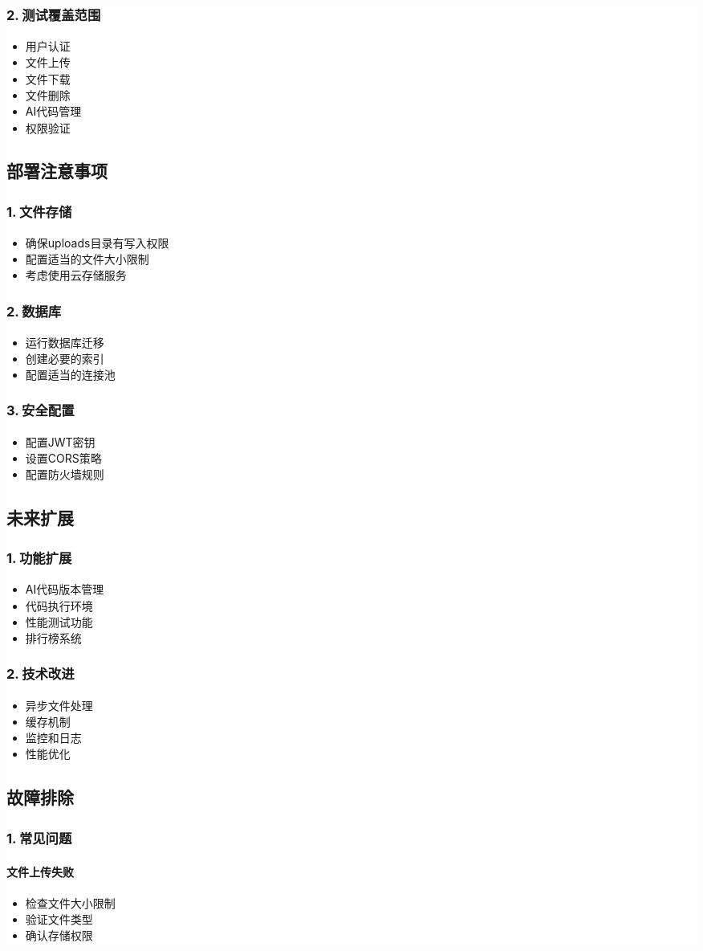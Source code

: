 ### 2. 测试覆盖范围

- 用户认证
- 文件上传
- 文件下载
- 文件删除
- AI代码管理
- 权限验证

## 部署注意事项

### 1. 文件存储
- 确保uploads目录有写入权限
- 配置适当的文件大小限制
- 考虑使用云存储服务

### 2. 数据库
- 运行数据库迁移
- 创建必要的索引
- 配置适当的连接池

### 3. 安全配置
- 配置JWT密钥
- 设置CORS策略
- 配置防火墙规则

## 未来扩展

### 1. 功能扩展
- AI代码版本管理
- 代码执行环境
- 性能测试功能
- 排行榜系统

### 2. 技术改进
- 异步文件处理
- 缓存机制
- 监控和日志
- 性能优化

## 故障排除

### 1. 常见问题

#### 文件上传失败
- 检查文件大小限制
- 验证文件类型
- 确认存储权限
